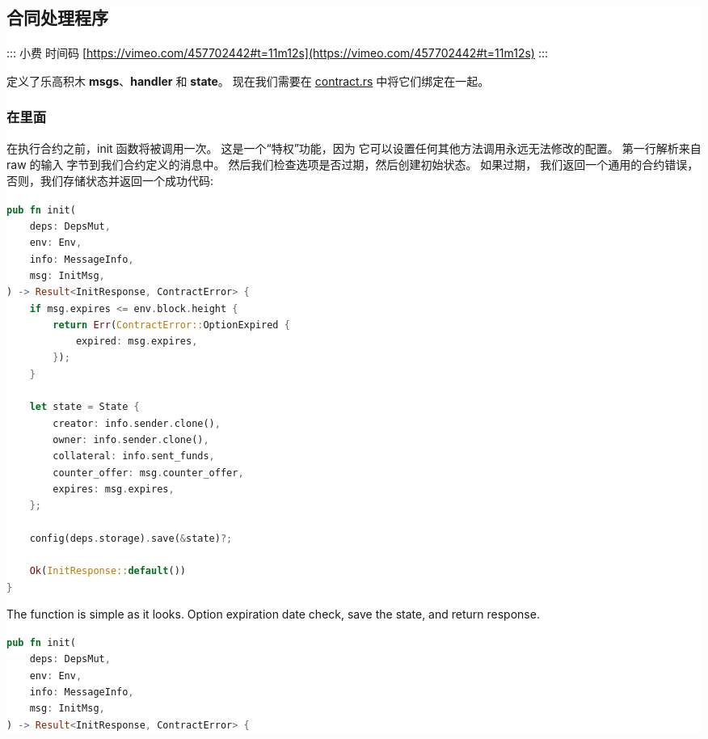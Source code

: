 
## 合同处理程序

::: 小费
时间码 [https://vimeo.com/457702442#t=11m12s](https://vimeo.com/457702442#t=11m12s)
:::

定义了乐高积木 **msgs**、**handler** 和 **state**。 现在我们需要在 [contract.rs](https://github.com/CosmWasm/cosmwasm-examples/blob/master/simple-option/src/contract.rs) 中将它们绑定在一起。

### 在里面

在执行合约之前，init 函数将被调用一次。 这是一个“特权”功能，因为
它可以设置任何其他方法调用永远无法修改的配置。 第一行解析来自 raw 的输入
字节到我们合约定义的消息中。 然后我们检查选项是否过期，然后创建初始状态。 如果过期，
我们返回一个通用的合约错误，否则，我们存储状态并返回一个成功代码:

```rust
pub fn init(
    deps: DepsMut,
    env: Env,
    info: MessageInfo,
    msg: InitMsg,
) -> Result<InitResponse, ContractError> {
    if msg.expires <= env.block.height {
        return Err(ContractError::OptionExpired {
            expired: msg.expires,
        });
    }

    let state = State {
        creator: info.sender.clone(),
        owner: info.sender.clone(),
        collateral: info.sent_funds,
        counter_offer: msg.counter_offer,
        expires: msg.expires,
    };

    config(deps.storage).save(&state)?;

    Ok(InitResponse::default())
}
```

The function is simple as it looks. Option expiration date check, save the state, and return response.

```rust
pub fn init(
    deps: DepsMut,
    env: Env,
    info: MessageInfo,
    msg: InitMsg,
) -> Result<InitResponse, ContractError> {
```
